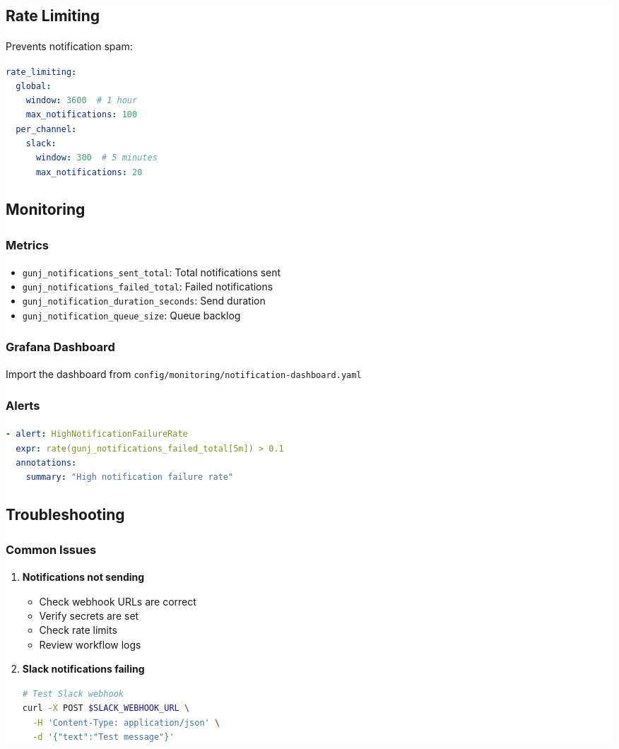 ## Rate Limiting

Prevents notification spam:

```yaml
rate_limiting:
  global:
    window: 3600  # 1 hour
    max_notifications: 100
  per_channel:
    slack:
      window: 300  # 5 minutes
      max_notifications: 20
```

## Monitoring

### Metrics
- `gunj_notifications_sent_total`: Total notifications sent
- `gunj_notifications_failed_total`: Failed notifications
- `gunj_notification_duration_seconds`: Send duration
- `gunj_notification_queue_size`: Queue backlog

### Grafana Dashboard
Import the dashboard from `config/monitoring/notification-dashboard.yaml`

### Alerts
```yaml
- alert: HighNotificationFailureRate
  expr: rate(gunj_notifications_failed_total[5m]) > 0.1
  annotations:
    summary: "High notification failure rate"
```

## Troubleshooting

### Common Issues

1. **Notifications not sending**
   - Check webhook URLs are correct
   - Verify secrets are set
   - Check rate limits
   - Review workflow logs

2. **Slack notifications failing**
   ```bash
   # Test Slack webhook
   curl -X POST $SLACK_WEBHOOK_URL \
     -H 'Content-Type: application/json' \
     -d '{"text":"Test message"}'
   ```
